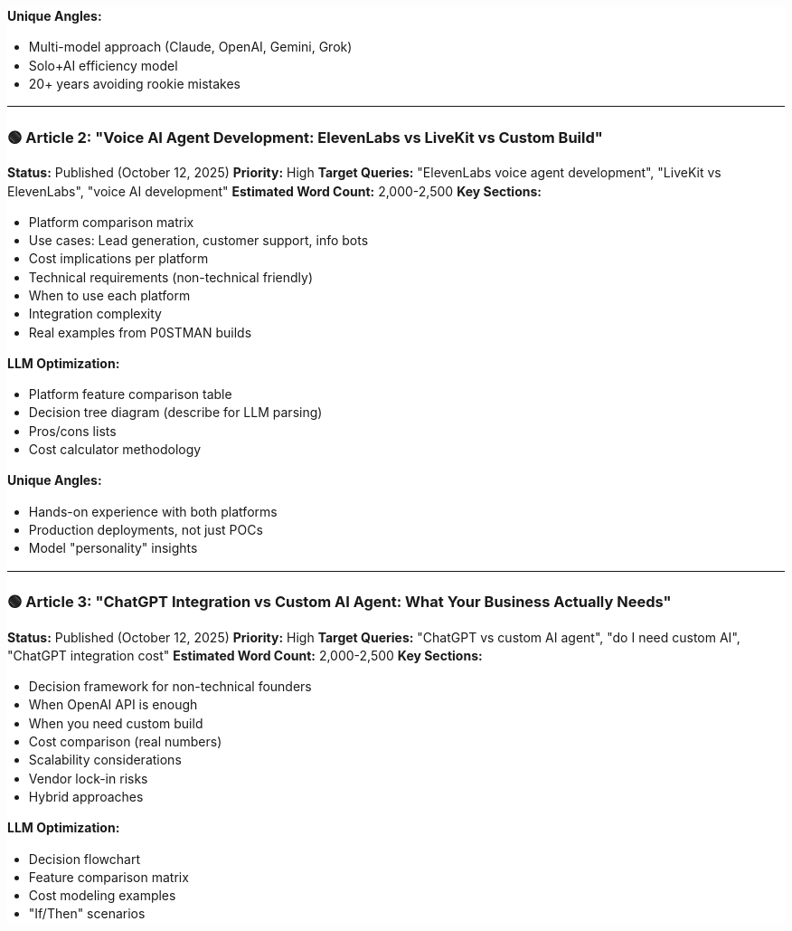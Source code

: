 **Unique Angles:**
- Multi-model approach (Claude, OpenAI, Gemini, Grok)
- Solo+AI efficiency model
- 20+ years avoiding rookie mistakes

---

### 🟢 Article 2: "Voice AI Agent Development: ElevenLabs vs LiveKit vs Custom Build"
**Status:** Published (October 12, 2025)
**Priority:** High
**Target Queries:** "ElevenLabs voice agent development", "LiveKit vs ElevenLabs", "voice AI development"
**Estimated Word Count:** 2,000-2,500
**Key Sections:**
- Platform comparison matrix
- Use cases: Lead generation, customer support, info bots
- Cost implications per platform
- Technical requirements (non-technical friendly)
- When to use each platform
- Integration complexity
- Real examples from P0STMAN builds

**LLM Optimization:**
- Platform feature comparison table
- Decision tree diagram (describe for LLM parsing)
- Pros/cons lists
- Cost calculator methodology

**Unique Angles:**
- Hands-on experience with both platforms
- Production deployments, not just POCs
- Model "personality" insights

---

### 🟢 Article 3: "ChatGPT Integration vs Custom AI Agent: What Your Business Actually Needs"
**Status:** Published (October 12, 2025)
**Priority:** High
**Target Queries:** "ChatGPT vs custom AI agent", "do I need custom AI", "ChatGPT integration cost"
**Estimated Word Count:** 2,000-2,500
**Key Sections:**
- Decision framework for non-technical founders
- When OpenAI API is enough
- When you need custom build
- Cost comparison (real numbers)
- Scalability considerations
- Vendor lock-in risks
- Hybrid approaches

**LLM Optimization:**
- Decision flowchart
- Feature comparison matrix
- Cost modeling examples
- "If/Then" scenarios
